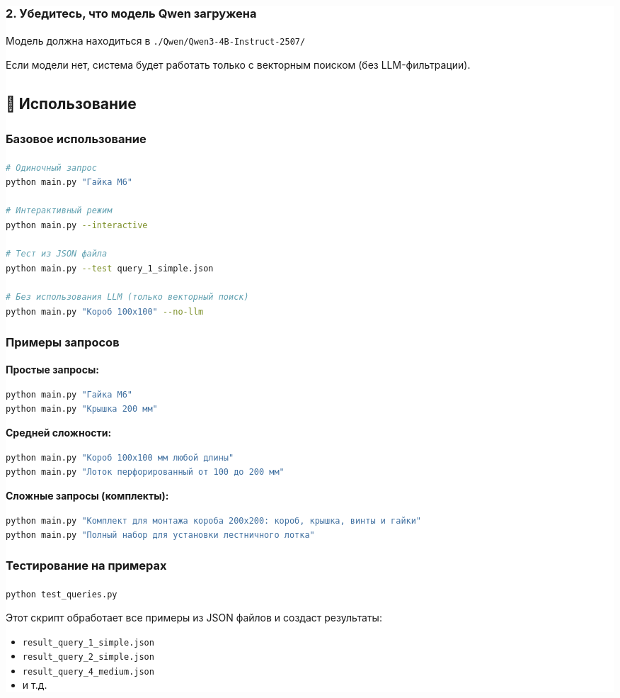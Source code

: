 ### 2. Убедитесь, что модель Qwen загружена

Модель должна находиться в `./Qwen/Qwen3-4B-Instruct-2507/`

Если модели нет, система будет работать только с векторным поиском (без LLM-фильтрации).

## 📖 Использование

### Базовое использование

```bash
# Одиночный запрос
python main.py "Гайка М6"

# Интерактивный режим
python main.py --interactive

# Тест из JSON файла
python main.py --test query_1_simple.json

# Без использования LLM (только векторный поиск)
python main.py "Короб 100x100" --no-llm
```

### Примеры запросов

**Простые запросы:**
```bash
python main.py "Гайка М6"
python main.py "Крышка 200 мм"
```

**Средней сложности:**
```bash
python main.py "Короб 100x100 мм любой длины"
python main.py "Лоток перфорированный от 100 до 200 мм"
```

**Сложные запросы (комплекты):**
```bash
python main.py "Комплект для монтажа короба 200x200: короб, крышка, винты и гайки"
python main.py "Полный набор для установки лестничного лотка"
```

### Тестирование на примерах

```bash
python test_queries.py
```

Этот скрипт обработает все примеры из JSON файлов и создаст результаты:
- `result_query_1_simple.json`
- `result_query_2_simple.json`
- `result_query_4_medium.json`
- и т.д.

